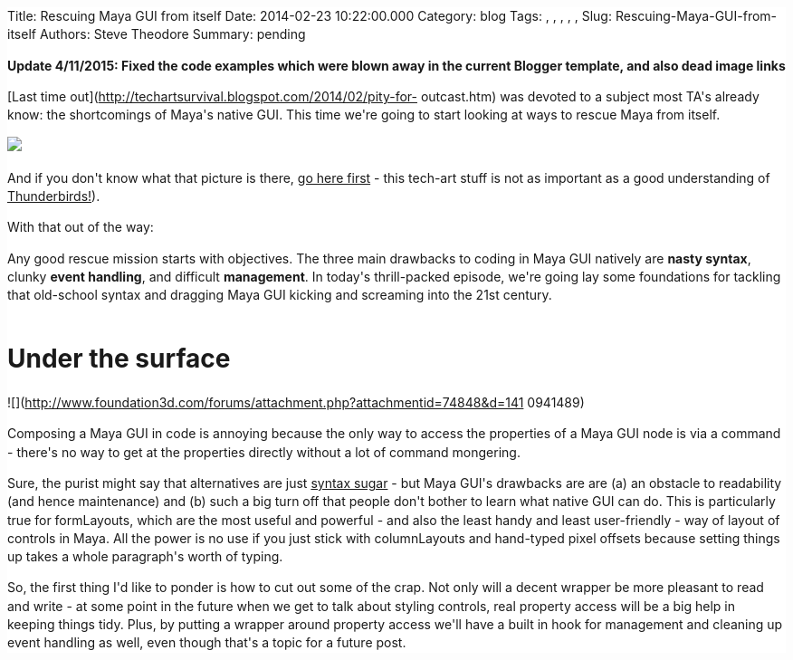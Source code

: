 Title: Rescuing Maya GUI from itself
Date: 2014-02-23 10:22:00.000
Category: blog
Tags: , , , , , 
Slug: Rescuing-Maya-GUI-from-itself
Authors: Steve Theodore
Summary: pending

**Update 4/11/2015: Fixed the code examples which were blown away in the current Blogger template, and also dead image links**

[Last time out](http://techartsurvival.blogspot.com/2014/02/pity-for-
outcast.htm) was devoted to a subject most TA's already know: the shortcomings
of Maya's native GUI. This time we're going to start looking at ways to rescue
Maya from itself.

![](http://www.fanderson.org.uk/news/images3/darlingpuppet.jpg)

And if you don't know what that picture is there, [go here
first](http://youtu.be/9XNWA_yZvWo") \- this tech-art stuff is not as
important as a good understanding of
[Thunderbirds!]("http://en.wikipedia.org/wiki/Thunderbirds_\(TV_series\))).

With that out of the way:

Any good rescue mission starts with objectives. The three main drawbacks to
coding in Maya GUI natively are **nasty syntax**, clunky **event handling**,
and difficult **management**. In today's thrill-packed episode, we're going
lay some foundations for tackling that old-school syntax and dragging Maya GUI
kicking and screaming into the 21st century.

# Under the surface

![](http://www.foundation3d.com/forums/attachment.php?attachmentid=74848&d=141
0941489)

Composing a Maya GUI in code is annoying because the only way to access the
properties of a Maya GUI node is via a command - there's no way to get at the
properties directly without a lot of command mongering.

Sure, the purist might say that alternatives are just [syntax
sugar](http://www.javakey.net/1-java/92b15b2251bd8f85.htm) \- but Maya GUI's
drawbacks are are (a) an obstacle to readability (and hence maintenance) and
(b) such a big turn off that people don't bother to learn what native GUI can
do. This is particularly true for formLayouts, which are the most useful and
powerful - and also the least handy and least user-friendly - way of layout of
controls in Maya. All the power is no use if you just stick with columnLayouts
and hand-typed pixel offsets because setting things up takes a whole
paragraph's worth of typing.

So, the first thing I'd like to ponder is how to cut out some of the crap. Not
only will a decent wrapper be more pleasant to read and write - at some point
in the future when we get to talk about styling controls, real property access
will be a big help in keeping things tidy. Plus, by putting a wrapper around
property access we'll have a built in hook for management and cleaning up
event handling as well, even though that's a topic for a future post.
